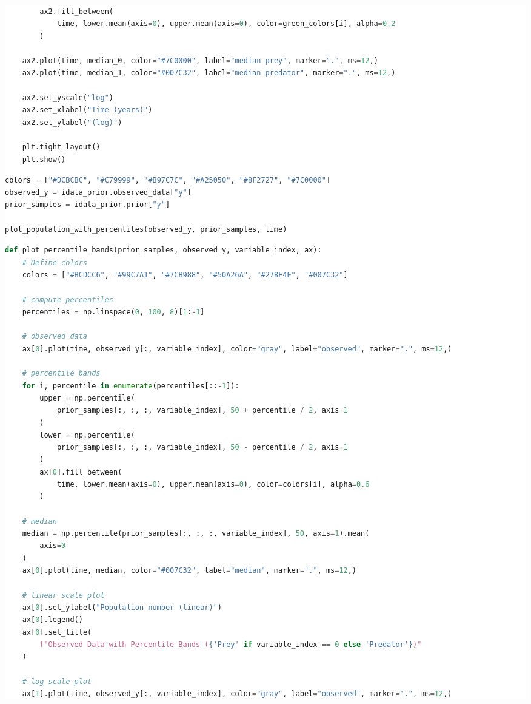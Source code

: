```python
        ax2.fill_between(
            time, lower.mean(axis=0), upper.mean(axis=0), color=green_colors[i], alpha=0.2
        )
    
    ax2.plot(time, median_0, color="#7C0000", label="median prey", marker=".", ms=12,)
    ax2.plot(time, median_1, color="#007C32", label="median predator", marker=".", ms=12,)
    
    ax2.set_yscale("log")
    ax2.set_xlabel("Time (years)")
    ax2.set_ylabel("(log)")
   
    plt.tight_layout()
    plt.show()
```

```python
colors = ["#DCBCBC", "#C79999", "#B97C7C", "#A25050", "#8F2727", "#7C0000"]
observed_y = idata_prior.observed_data["y"]
prior_samples = idata_prior.prior["y"]

plot_population_with_percentiles(observed_y, prior_samples, time)

```

```python
def plot_percentile_bands(prior_samples, observed_y, variable_index, ax):
    # Define colors
    colors = ["#BCDCC6", "#99C7A1", "#7CB988", "#50A26A", "#278F4E", "#007C32"]

    # compute percentiles
    percentiles = np.linspace(0, 100, 8)[1:-1]

    # observed data
    ax[0].plot(time, observed_y[:, variable_index], color="gray", label="observed", marker=".", ms=12,)

    # percentile bands
    for i, percentile in enumerate(percentiles[::-1]):
        upper = np.percentile(
            prior_samples[:, :, :, variable_index], 50 + percentile / 2, axis=1
        )
        lower = np.percentile(
            prior_samples[:, :, :, variable_index], 50 - percentile / 2, axis=1
        )
        ax[0].fill_between(
            time, lower.mean(axis=0), upper.mean(axis=0), color=colors[i], alpha=0.6
        )

    # median
    median = np.percentile(prior_samples[:, :, :, variable_index], 50, axis=1).mean(
        axis=0
    )
    ax[0].plot(time, median, color="#007C32", label="median", marker=".", ms=12,)

    # linear scale plot
    ax[0].set_ylabel("Population number (linear)")
    ax[0].legend()
    ax[0].set_title(
        f"Observed Data with Percentile Bands ({'Prey' if variable_index == 0 else 'Predator'})"
    )

    # log scale plot
    ax[1].plot(time, observed_y[:, variable_index], color="gray", label="observed", marker=".", ms=12,)
```